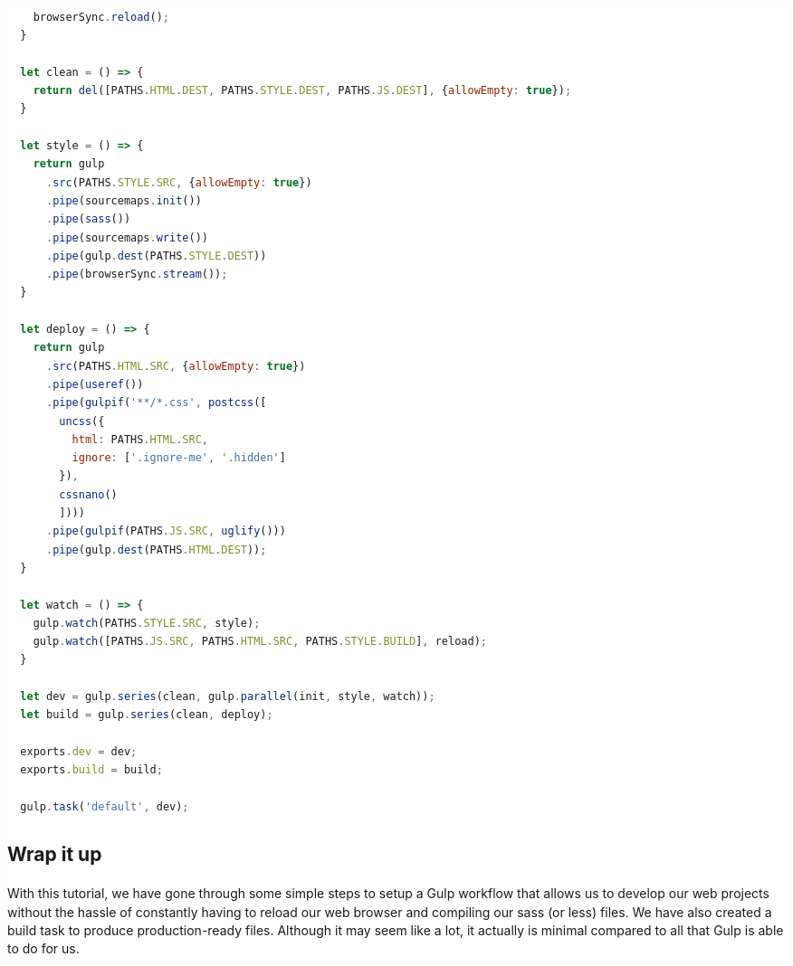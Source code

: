 ```javascript
    browserSync.reload();
  }

  let clean = () => {
    return del([PATHS.HTML.DEST, PATHS.STYLE.DEST, PATHS.JS.DEST], {allowEmpty: true});
  }

  let style = () => {
    return gulp
      .src(PATHS.STYLE.SRC, {allowEmpty: true})
      .pipe(sourcemaps.init())
      .pipe(sass())
      .pipe(sourcemaps.write())
      .pipe(gulp.dest(PATHS.STYLE.DEST))
      .pipe(browserSync.stream());
  }

  let deploy = () => {
    return gulp
      .src(PATHS.HTML.SRC, {allowEmpty: true})
      .pipe(useref())
      .pipe(gulpif('**/*.css', postcss([
        uncss({
          html: PATHS.HTML.SRC,
          ignore: ['.ignore-me', '.hidden']
        }),
        cssnano()
        ])))
      .pipe(gulpif(PATHS.JS.SRC, uglify()))
      .pipe(gulp.dest(PATHS.HTML.DEST));
  }

  let watch = () => {
    gulp.watch(PATHS.STYLE.SRC, style);
    gulp.watch([PATHS.JS.SRC, PATHS.HTML.SRC, PATHS.STYLE.BUILD], reload);
  }

  let dev = gulp.series(clean, gulp.parallel(init, style, watch));
  let build = gulp.series(clean, deploy);

  exports.dev = dev;
  exports.build = build;

  gulp.task('default', dev);
```

## Wrap it up

With this tutorial, we have gone through some simple steps to setup a Gulp workflow that allows us to develop our web projects without the hassle of constantly having to reload our web browser and compiling our sass (or less) files. We have also created a build task to produce production-ready files. Although it may seem like a lot, it actually is minimal compared to all that Gulp is able to do for us.


[1]: https://gulpjs.com/ "Gulp official website"
[2]: https://css-tricks.com/gulp-for-beginners/ "CSS-Trick article on getting started with Gulp"
[3]: https://levelup.gitconnected.com/how-to-setup-your-workflow-using-gulp-v4-0-0-5450e3d7c512 "GitConnected article on setting up a workflow with Gulp"
[4]: https://docs.npmjs.com/downloading-and-installing-node-js-and-npm "NPM documentation on installing npm"
[5]: https://www.npmjs.com/package/gulp-less "NPM official gulp-less package information"
[6]: https://www.npmjs.com/package/gulp-sass "NPM official gulp-sass package information"
[7]: https://www.w3schools.com/js/js_es6.asp "w3schools article on ECMAScript 6"
[8]: https://gulpjs.com/docs/en/getting-started/explaining-globs "Gulp documentation on globs"
[9]: https://www.npmjs.com/package/gulp-watch "NPM official gulp-watch package information"
[10]: https://www.npmjs.com/package/gulp-sourcemaps "NPM official gulp-sourcemaps package information"
[11]: https://www.browsersync.io/ "Browser Sync official website"
[12]: https://www.npmjs.com/package/gulp-useref "NPM official gul-useref package information"
[13]: https://github.com/postcss/gulp-postcss "Official gulp-postcss github project"
[14]: https://www.npmjs.com/package/gulp-if "NPM official gulp-if package information"
[15]: https://www.npmjs.com/package/postcss-uncss "NPM official postcss-uncss package information"
[17]: https://cssnano.co/ "CSSnano official website"
[18]: https://www.npmjs.com/package/gulp-uglify "NPM official gulp-uglify package information"
[19]: https://www.npmjs.com/package/del "NPM official del package information"
[20]: https://silvereh.github.io/#contact "contact me"